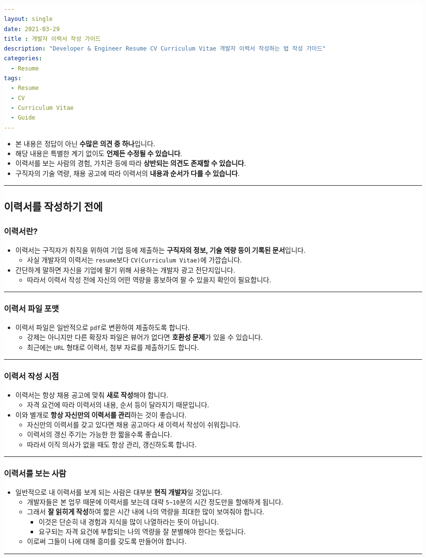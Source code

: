 ```yaml
---
layout: single
date: 2021-03-29
title : 개발자 이력서 작성 가이드
description: "Developer & Engineer Resume CV Curriculum Vitae 개발자 이력서 작성하는 법 작성 가이드"
categories:
  - Resume
tags:
  - Resume
  - CV
  - Curriculum Vitae
  - Guide
---
```


* 본 내용은 정답이 아닌 **수많은 의견 중 하나**입니다.
* 해당 내용은 특별한 계기 없이도 **언제든 수정될 수 있습니다**.
* 이력서를 보는 사람의 경험, 가치관 등에 따라 **상반되는 의견도 존재할 수 있습니다**.
* 구직자의 기술 역량, 채용 공고에 따라 이력서의 **내용과 순서가 다를 수 있습니다**.

---

## 이력서를 작성하기 전에

### 이력서란?
* 이력서는 구직자가 취직을 위하여 기업 등에 제출하는 **구직자의 정보, 기술 역량 등이 기록된 문서**입니다.  
  * 사실 개발자의 이력서는 `resume`보다 `CV(Curriculum Vitae)`에 가깝습니다.
* 간단하게 말하면 자신을 기업에 팔기 위해 사용하는 개발자 광고 전단지입니다.
  * 따라서 이력서 작성 전에 자신의 어떤 역량을 홍보하여 팔 수 있을지 확인이 필요합니다.

---

### 이력서 파일 포맷
* 이력서 파일은 일반적으로 `pdf`로 변환하여 제출하도록 합니다.
  * 강제는 아니지만 다른 확장자 파일은 뷰어가 없다면 **호환성 문제**가 있을 수 있습니다.
  * 최근에는 `URL` 형태로 이력서, 첨부 자료를 제출하기도 합니다.

---

### 이력서 작성 시점
* 이력서는 항상 채용 공고에 맞춰 **새로 작성**해야 합니다.
  * 자격 요건에 따라 이력서의 내용, 순서 등이 달라지기 때문입니다.
* 이와 별개로 **항상 자신만의 이력서를 관리**하는 것이 좋습니다.
  * 자신만의 이력서를 갖고 있다면 채용 공고마다 새 이력서 작성이 쉬워집니다.
  * 이력서의 갱신 주기는 가능한 한 짧을수록 좋습니다.
  * 따라서 이직 의사가 없을 때도 항상 관리, 갱신하도록 합니다.

---

### 이력서를 보는 사람
* 일반적으로 내 이력서를 보게 되는 사람은 대부분 **현직 개발자**일 것입니다.
  * 개발자들은 본 업무 때문에 이력서를 보는데 대략 `5~10`분의 시간 정도만을 할애하게 됩니다.
  * 그래서 **잘 읽히게 작성**하여 짧은 시간 내에 나의 역량을 최대한 많이 보여줘야 합니다.
    * 이것은 단순히 내 경험과 지식을 많이 나열하라는 뜻이 아닙니다.
    * 요구되는 자격 요건에 부합되는 나의 역량을 잘 분별해야 한다는 뜻입니다.
  * 이로써 그들이 나에 대해 흥미를 갖도록 만들어야 합니다.

---